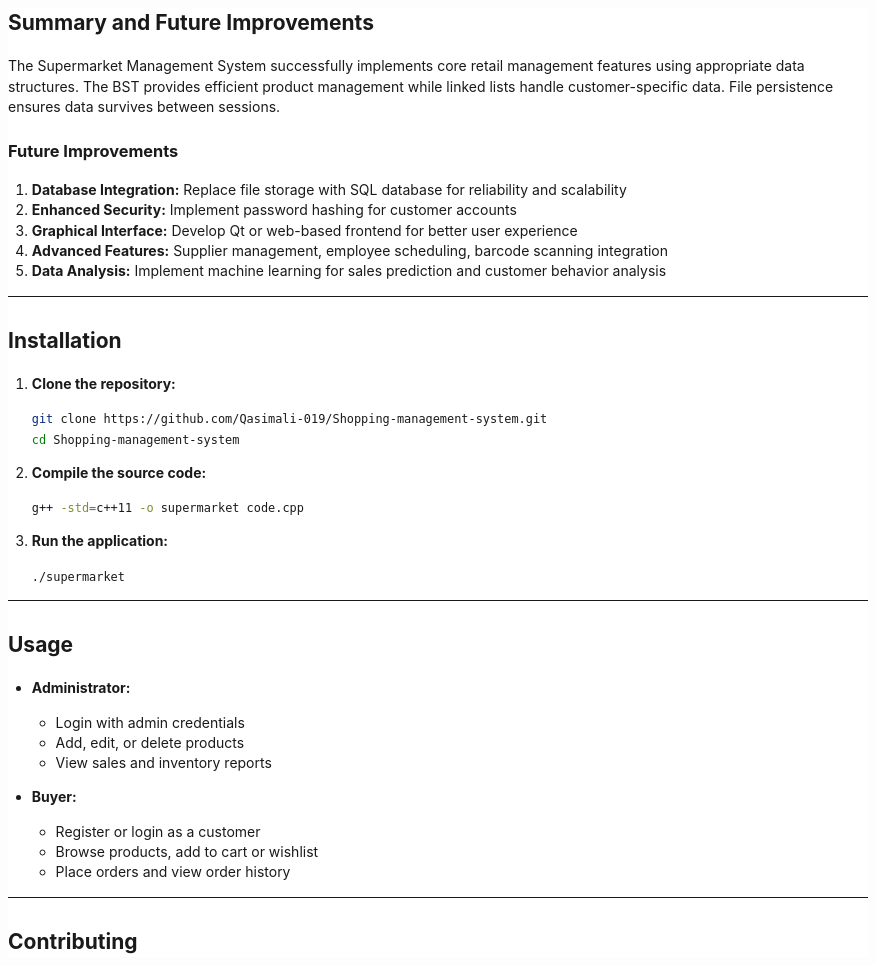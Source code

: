 ## Summary and Future Improvements

The Supermarket Management System successfully implements core retail management features using appropriate data structures. The BST provides efficient product management while linked lists handle customer-specific data. File persistence ensures data survives between sessions.

### Future Improvements

1. **Database Integration:** Replace file storage with SQL database for reliability and scalability  
2. **Enhanced Security:** Implement password hashing for customer accounts  
3. **Graphical Interface:** Develop Qt or web-based frontend for better user experience  
4. **Advanced Features:** Supplier management, employee scheduling, barcode scanning integration  
5. **Data Analysis:** Implement machine learning for sales prediction and customer behavior analysis  

---

## Installation

1. **Clone the repository:**
    ```bash
    git clone https://github.com/Qasimali-019/Shopping-management-system.git
    cd Shopping-management-system
    ```

2. **Compile the source code:**
    ```bash
    g++ -std=c++11 -o supermarket code.cpp
    ```

3. **Run the application:**
    ```bash
    ./supermarket
    ```

---

## Usage

- **Administrator:**  
  - Login with admin credentials  
  - Add, edit, or delete products  
  - View sales and inventory reports  

- **Buyer:**  
  - Register or login as a customer  
  - Browse products, add to cart or wishlist  
  - Place orders and view order history  

---

## Contributing
